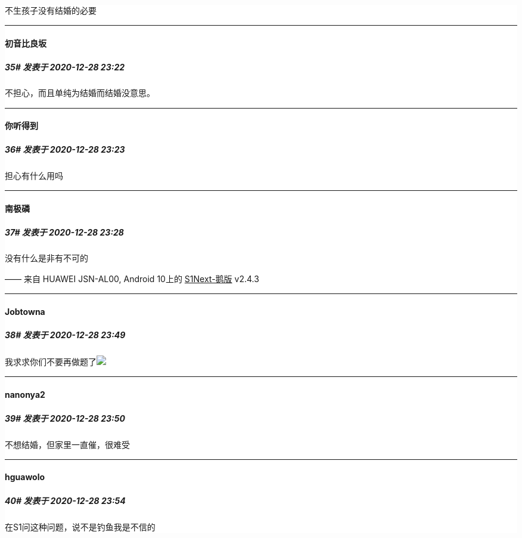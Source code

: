 
不生孩子没有结婚的必要


-----

####  初音比良坂  
##### 35#       发表于 2020-12-28 23:22


不担心，而且单纯为结婚而结婚没意思。


-----

####  你听得到  
##### 36#       发表于 2020-12-28 23:23


担心有什么用吗


-----

####  南极磷  
##### 37#       发表于 2020-12-28 23:28


没有什么是非有不可的

—— 来自 HUAWEI JSN-AL00, Android 10上的 [S1Next-鹅版](https://github.com/ykrank/S1-Next/releases) v2.4.3


-----

####  Jobtowna  
##### 38#       发表于 2020-12-28 23:49


我求求你们不要再做题了<img src="https://static.saraba1st.com/image/smiley/face2017/001.png" referrerpolicy="no-referrer">


-----

####  nanonya2  
##### 39#       发表于 2020-12-28 23:50


不想结婚，但家里一直催，很难受


-----

####  hguawolo  
##### 40#       发表于 2020-12-28 23:54


在S1问这种问题，说不是钓鱼我是不信的

